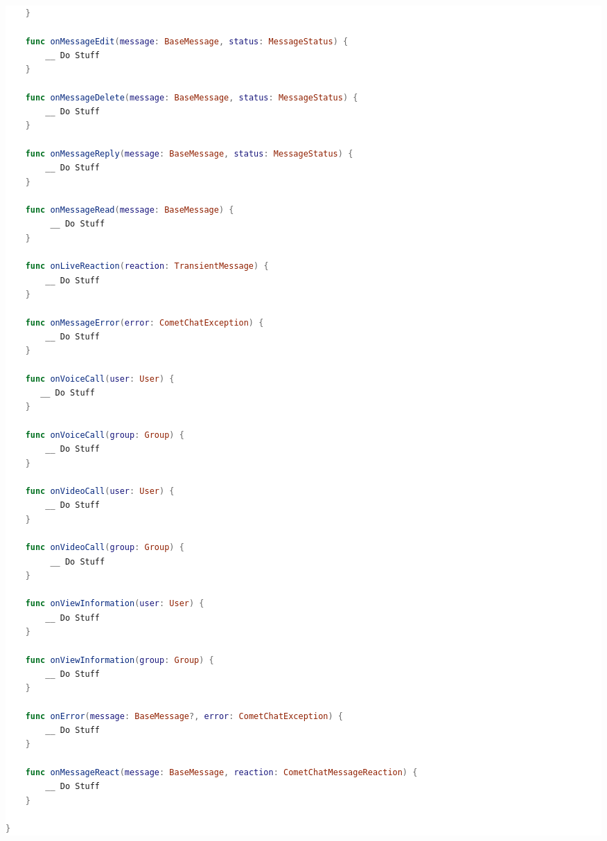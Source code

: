 ```swift
    }
    
    func onMessageEdit(message: BaseMessage, status: MessageStatus) {
        __ Do Stuff
    }
    
    func onMessageDelete(message: BaseMessage, status: MessageStatus) {
        __ Do Stuff
    }
    
    func onMessageReply(message: BaseMessage, status: MessageStatus) {
        __ Do Stuff
    }
    
    func onMessageRead(message: BaseMessage) {
         __ Do Stuff
    }
    
    func onLiveReaction(reaction: TransientMessage) {
        __ Do Stuff
    }
    
    func onMessageError(error: CometChatException) {
        __ Do Stuff
    }
    
    func onVoiceCall(user: User) {
       __ Do Stuff
    }
    
    func onVoiceCall(group: Group) {
        __ Do Stuff
    }
    
    func onVideoCall(user: User) {
        __ Do Stuff
    }
    
    func onVideoCall(group: Group) {
         __ Do Stuff
    }
    
    func onViewInformation(user: User) {
        __ Do Stuff
    }
    
    func onViewInformation(group: Group) {
        __ Do Stuff
    }
    
    func onError(message: BaseMessage?, error: CometChatException) {
        __ Do Stuff
    }
    
    func onMessageReact(message: BaseMessage, reaction: CometChatMessageReaction) {
        __ Do Stuff
    }
    
}
```

